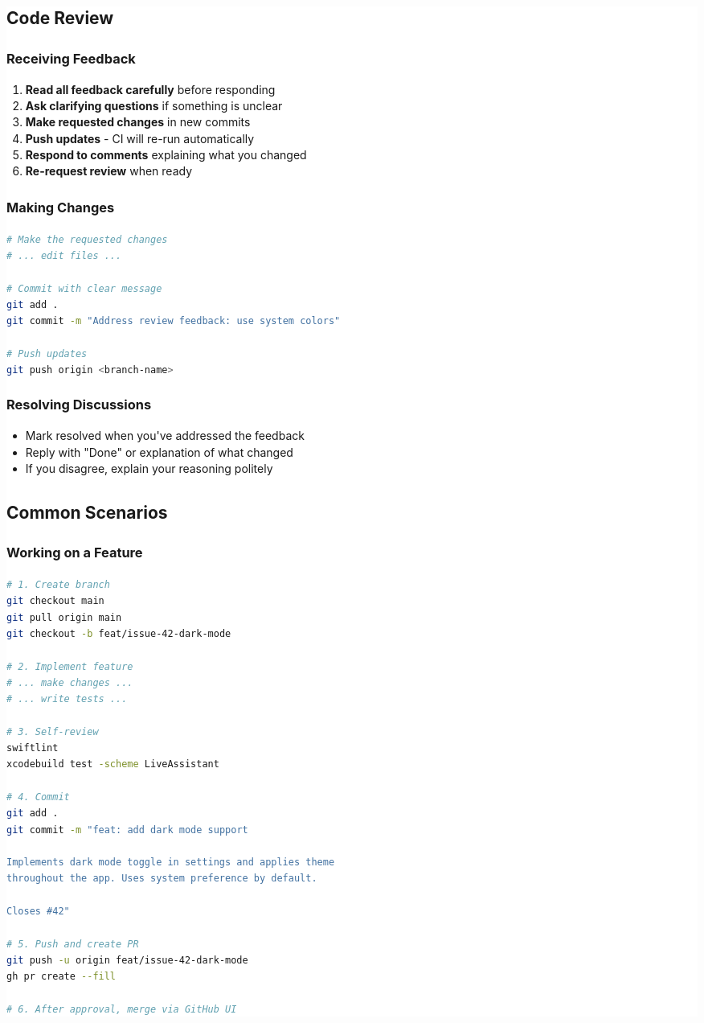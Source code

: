 ## Code Review

### Receiving Feedback

1. **Read all feedback carefully** before responding
2. **Ask clarifying questions** if something is unclear
3. **Make requested changes** in new commits
4. **Push updates** - CI will re-run automatically
5. **Respond to comments** explaining what you changed
6. **Re-request review** when ready

### Making Changes

```bash
# Make the requested changes
# ... edit files ...

# Commit with clear message
git add .
git commit -m "Address review feedback: use system colors"

# Push updates
git push origin <branch-name>
```

### Resolving Discussions

- Mark resolved when you've addressed the feedback
- Reply with "Done" or explanation of what changed
- If you disagree, explain your reasoning politely

## Common Scenarios

### Working on a Feature

```bash
# 1. Create branch
git checkout main
git pull origin main
git checkout -b feat/issue-42-dark-mode

# 2. Implement feature
# ... make changes ...
# ... write tests ...

# 3. Self-review
swiftlint
xcodebuild test -scheme LiveAssistant

# 4. Commit
git add .
git commit -m "feat: add dark mode support

Implements dark mode toggle in settings and applies theme
throughout the app. Uses system preference by default.

Closes #42"

# 5. Push and create PR
git push -u origin feat/issue-42-dark-mode
gh pr create --fill

# 6. After approval, merge via GitHub UI
```